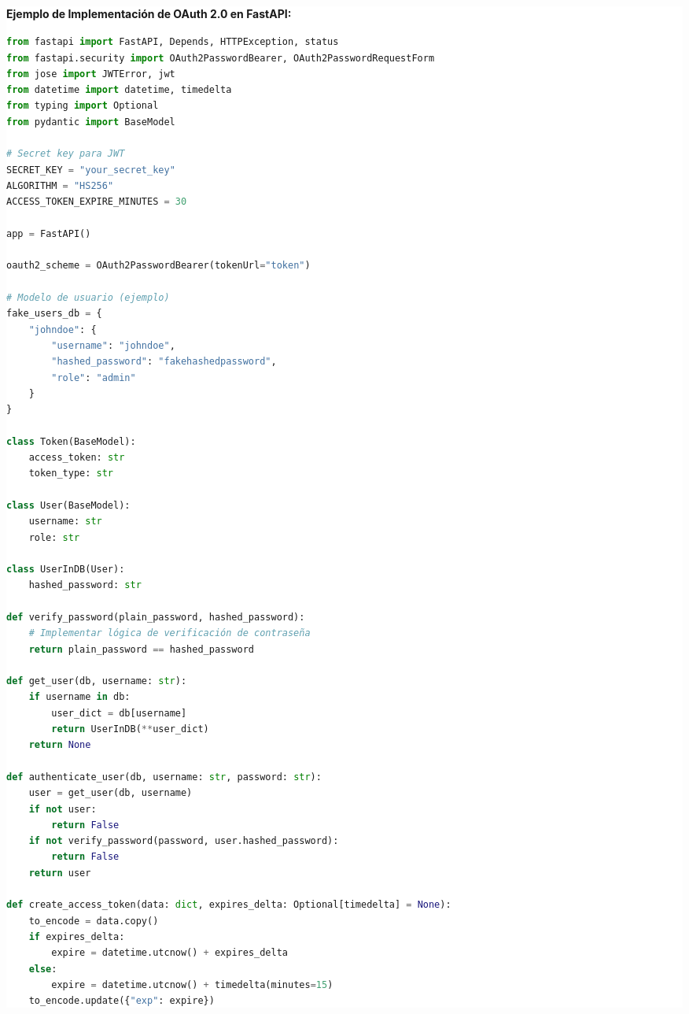 **Ejemplo de Implementación de OAuth 2.0 en FastAPI:**

```python
from fastapi import FastAPI, Depends, HTTPException, status
from fastapi.security import OAuth2PasswordBearer, OAuth2PasswordRequestForm
from jose import JWTError, jwt
from datetime import datetime, timedelta
from typing import Optional
from pydantic import BaseModel

# Secret key para JWT
SECRET_KEY = "your_secret_key"
ALGORITHM = "HS256"
ACCESS_TOKEN_EXPIRE_MINUTES = 30

app = FastAPI()

oauth2_scheme = OAuth2PasswordBearer(tokenUrl="token")

# Modelo de usuario (ejemplo)
fake_users_db = {
    "johndoe": {
        "username": "johndoe",
        "hashed_password": "fakehashedpassword",
        "role": "admin"
    }
}

class Token(BaseModel):
    access_token: str
    token_type: str

class User(BaseModel):
    username: str
    role: str

class UserInDB(User):
    hashed_password: str

def verify_password(plain_password, hashed_password):
    # Implementar lógica de verificación de contraseña
    return plain_password == hashed_password

def get_user(db, username: str):
    if username in db:
        user_dict = db[username]
        return UserInDB(**user_dict)
    return None

def authenticate_user(db, username: str, password: str):
    user = get_user(db, username)
    if not user:
        return False
    if not verify_password(password, user.hashed_password):
        return False
    return user

def create_access_token(data: dict, expires_delta: Optional[timedelta] = None):
    to_encode = data.copy()
    if expires_delta:
        expire = datetime.utcnow() + expires_delta
    else:
        expire = datetime.utcnow() + timedelta(minutes=15)
    to_encode.update({"exp": expire})
```
